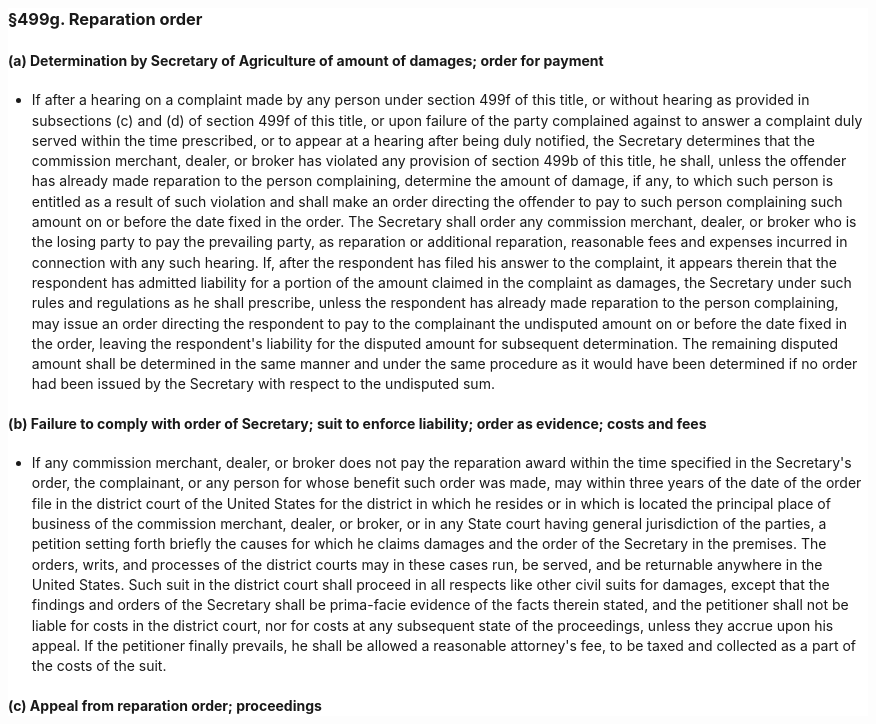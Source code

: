 ### §499g. Reparation order
#### (a) Determination by Secretary of Agriculture of amount of damages; order for payment
* If after a hearing on a complaint made by any person under section 499f of this title, or without hearing as provided in subsections (c) and (d) of section 499f of this title, or upon failure of the party complained against to answer a complaint duly served within the time prescribed, or to appear at a hearing after being duly notified, the Secretary determines that the commission merchant, dealer, or broker has violated any provision of section 499b of this title, he shall, unless the offender has already made reparation to the person complaining, determine the amount of damage, if any, to which such person is entitled as a result of such violation and shall make an order directing the offender to pay to such person complaining such amount on or before the date fixed in the order. The Secretary shall order any commission merchant, dealer, or broker who is the losing party to pay the prevailing party, as reparation or additional reparation, reasonable fees and expenses incurred in connection with any such hearing. If, after the respondent has filed his answer to the complaint, it appears therein that the respondent has admitted liability for a portion of the amount claimed in the complaint as damages, the Secretary under such rules and regulations as he shall prescribe, unless the respondent has already made reparation to the person complaining, may issue an order directing the respondent to pay to the complainant the undisputed amount on or before the date fixed in the order, leaving the respondent's liability for the disputed amount for subsequent determination. The remaining disputed amount shall be determined in the same manner and under the same procedure as it would have been determined if no order had been issued by the Secretary with respect to the undisputed sum.

#### (b) Failure to comply with order of Secretary; suit to enforce liability; order as evidence; costs and fees
* If any commission merchant, dealer, or broker does not pay the reparation award within the time specified in the Secretary's order, the complainant, or any person for whose benefit such order was made, may within three years of the date of the order file in the district court of the United States for the district in which he resides or in which is located the principal place of business of the commission merchant, dealer, or broker, or in any State court having general jurisdiction of the parties, a petition setting forth briefly the causes for which he claims damages and the order of the Secretary in the premises. The orders, writs, and processes of the district courts may in these cases run, be served, and be returnable anywhere in the United States. Such suit in the district court shall proceed in all respects like other civil suits for damages, except that the findings and orders of the Secretary shall be prima-facie evidence of the facts therein stated, and the petitioner shall not be liable for costs in the district court, nor for costs at any subsequent state of the proceedings, unless they accrue upon his appeal. If the petitioner finally prevails, he shall be allowed a reasonable attorney's fee, to be taxed and collected as a part of the costs of the suit.

#### (c) Appeal from reparation order; proceedings